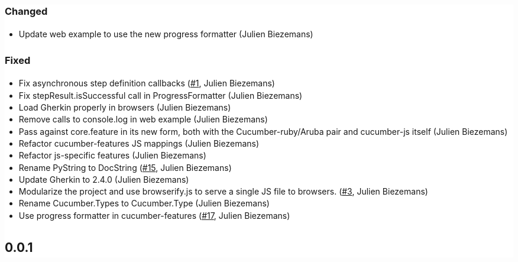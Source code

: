 ### Changed
- Update web example to use the new progress formatter (Julien Biezemans)

### Fixed
- Fix asynchronous step definition callbacks ([#1](https://github.com/cucumber/cucumber-js/issues/1), Julien Biezemans)
- Fix stepResult.isSuccessful call in ProgressFormatter (Julien Biezemans)
- Load Gherkin properly in browsers (Julien Biezemans)
- Remove calls to console.log in web example (Julien Biezemans)
- Pass against core.feature in its new form, both with the Cucumber-ruby/Aruba pair and cucumber-js itself (Julien Biezemans)
- Refactor cucumber-features JS mappings (Julien Biezemans)
- Refactor js-specific features (Julien Biezemans)
- Rename PyString to DocString ([#15](https://github.com/cucumber/cucumber-js/issues/15), Julien Biezemans)
- Update Gherkin to 2.4.0 (Julien Biezemans)
- Modularize the project and use browserify.js to serve a single JS file to browsers. ([#3](https://github.com/cucumber/cucumber-js/issues/3), Julien Biezemans)
- Rename Cucumber.Types to Cucumber.Type (Julien Biezemans)
- Use progress formatter in cucumber-features ([#17](https://github.com/cucumber/cucumber-js/issues/17), Julien Biezemans)

## 0.0.1

[Unreleased]: https://github.com/cucumber/cucumber-js/compare/v10.6.0...HEAD
[10.6.0]: https://github.com/cucumber/cucumber-js/compare/v10.5.1...v10.6.0
[10.5.1]: https://github.com/cucumber/cucumber-js/compare/v10.5.0...v10.5.1
[10.5.0]: https://github.com/cucumber/cucumber-js/compare/v10.4.0...v10.5.0
[10.4.0]: https://github.com/cucumber/cucumber-js/compare/v10.3.2...v10.4.0
[10.3.2]: https://github.com/cucumber/cucumber-js/compare/v10.3.1...v10.3.2
[10.3.1]: https://github.com/cucumber/cucumber-js/compare/v10.3.0...v10.3.1
[10.3.0]: https://github.com/cucumber/cucumber-js/compare/v10.2.1...v10.3.0
[10.2.1]: https://github.com/cucumber/cucumber-js/compare/v10.2.0...v10.2.1
[10.2.0]: https://github.com/cucumber/cucumber-js/compare/v10.1.0...v10.2.0
[10.1.0]: https://github.com/cucumber/cucumber-js/compare/v10.0.1...v10.1.0
[10.0.1]: https://github.com/cucumber/cucumber-js/compare/v10.0.0...v10.0.1
[10.0.0]: https://github.com/cucumber/cucumber-js/compare/v9.6.0...v10.0.0
[9.6.0]: https://github.com/cucumber/cucumber-js/compare/v9.5.1...v9.6.0
[9.5.1]: https://github.com/cucumber/cucumber-js/compare/v9.5.0...v9.5.1
[9.5.0]: https://github.com/cucumber/cucumber-js/compare/v9.4.0...v9.5.0
[9.4.0]: https://github.com/cucumber/cucumber-js/compare/v9.3.0...v9.4.0
[9.3.0]: https://github.com/cucumber/cucumber-js/compare/v9.2.0...v9.3.0
[9.2.0]: https://github.com/cucumber/cucumber-js/compare/v9.1.2...v9.2.0
[9.1.2]: https://github.com/cucumber/cucumber-js/compare/v9.1.1...v9.1.2
[9.1.1]: https://github.com/cucumber/cucumber-js/compare/v9.1.0...v9.1.1
[9.1.0]: https://github.com/cucumber/cucumber-js/compare/v9.0.1...v9.1.0
[9.0.1]: https://github.com/cucumber/cucumber-js/compare/v9.0.0...v9.0.1
[9.0.0]: https://github.com/cucumber/cucumber-js/compare/v8.11.1...v9.0.0
[8.11.1]: https://github.com/cucumber/cucumber-js/compare/v8.11.0...v8.11.1
[8.11.0]: https://github.com/cucumber/cucumber-js/compare/v8.10.0...v8.11.0
[8.10.0]: https://github.com/cucumber/cucumber-js/compare/v8.9.1...v8.10.0
[8.9.1]: https://github.com/cucumber/cucumber-js/compare/v8.9.0...v8.9.1
[8.9.0]: https://github.com/cucumber/cucumber-js/compare/v8.8.0...v8.9.0
[8.8.0]: https://github.com/cucumber/cucumber-js/compare/v8.7.0...v8.8.0
[8.7.0]: https://github.com/cucumber/cucumber-js/compare/v8.6.0...v8.7.0
[8.6.0]: https://github.com/cucumber/cucumber-js/compare/v8.5.3...v8.6.0
[8.5.3]: https://github.com/cucumber/cucumber-js/compare/v8.5.2...v8.5.3
[8.5.2]: https://github.com/cucumber/cucumber-js/compare/v8.5.1...v8.5.2
[8.5.1]: https://github.com/cucumber/cucumber-js/compare/v8.5.0...v8.5.1
[8.5.0]: https://github.com/cucumber/cucumber-js/compare/v8.4.0...v8.5.0
[8.4.0]: https://github.com/cucumber/cucumber-js/compare/v8.3.1...v8.4.0
[8.3.1]: https://github.com/cucumber/cucumber-js/compare/v8.3.0...v8.3.1
[8.3.0]: https://github.com/cucumber/cucumber-js/compare/v8.2.2...v8.3.0
[8.2.2]: https://github.com/cucumber/cucumber-js/compare/v8.2.1...v8.2.2
[8.2.1]: https://github.com/cucumber/cucumber-js/compare/v8.2.0...v8.2.1
[8.2.0]: https://github.com/cucumber/cucumber-js/compare/v8.1.2...v8.2.0
[8.1.2]: https://github.com/cucumber/cucumber-js/compare/v8.1.1...v8.1.2
[8.1.1]: https://github.com/cucumber/cucumber-js/compare/v8.1.0...v8.1.1
[8.1.0]: https://github.com/cucumber/cucumber-js/compare/v8.0.0...v8.1.0
[8.0.0]: https://github.com/cucumber/cucumber-js/compare/v8.0.0-rc.3...v8.0.0
[8.0.0-rc.3]: https://github.com/cucumber/cucumber-js/compare/v8.0.0-rc.2...v8.0.0-rc.3
[8.0.0-rc.2]: https://github.com/cucumber/cucumber-js/compare/v8.0.0-rc.1...v8.0.0-rc.2
[8.0.0-rc.1]: https://github.com/cucumber/cucumber-js/compare/v7.3.1...8.0.0-rc.1
[7.3.2]: https://github.com/cucumber/cucumber-js/compare/v7.3.1...v7.3.2
[7.3.1]: https://github.com/cucumber/cucumber-js/compare/v7.3.0...v7.3.1
[7.3.0]: https://github.com/cucumber/cucumber-js/compare/v7.2.1...v7.3.0
[7.2.1]: https://github.com/cucumber/cucumber-js/compare/v7.2.0...v7.2.1
[7.2.0]: https://github.com/cucumber/cucumber-js/compare/v7.1.0...v7.2.0
[7.1.0]: https://github.com/cucumber/cucumber-js/compare/v7.0.0-rc.0...v7.1.0
[7.0.0]: https://github.com/cucumber/cucumber-js/compare/v6.0.5...v7.0.0
[7.0.0-rc.0]: https://github.com/cucumber/cucumber-js/compare/v7.0.0...v7.0.0-rc.0
[6.0.5]: https://github.com/cucumber/cucumber-js/compare/v6.0.4...v6.0.5
[6.0.4]: https://github.com/cucumber/cucumber-js/compare/v6.0.3...v6.0.4
[6.0.3]: https://github.com/cucumber/cucumber-js/compare/v6.0.2...v6.0.3
[6.0.2]: https://github.com/cucumber/cucumber-js/compare/v6.0.1...v6.0.2
[6.0.1]: https://github.com/cucumber/cucumber-js/compare/v6.0.0...v6.0.1
[6.0.0]: https://github.com/cucumber/cucumber-js/compare/v5.1.0...v6.0.0
[5.1.0]: https://github.com/cucumber/cucumber-js/compare/v5.0.3...v5.1.0

[5.0.3]: https://github.com/cucumber/cucumber-js/compare/v5.0.2...v5.0.3
[5.0.2]: https://github.com/cucumber/cucumber-js/compare/v5.0.1...v5.0.2
[5.0.1]: https://github.com/cucumber/cucumber-js/compare/v5.0.0...v5.0.1
[5.0.0]: https://github.com/cucumber/cucumber-js/compare/v4.2.1...v5.0.0
[4.2.1]: https://github.com/cucumber/cucumber-js/compare/v4.1.0...v4.2.1
[4.1.0]: https://github.com/cucumber/cucumber-js/compare/v4.0.0...v4.1.0
[4.0.0]: https://github.com/cucumber/cucumber-js/compare/v3.2.1...v4.0.0
[3.2.1]: https://github.com/cucumber/cucumber-js/compare/v3.2.0...v3.2.1
[3.2.0]: https://github.com/cucumber/cucumber-js/compare/v3.1.0...v3.2.0
[3.1.0]: https://github.com/cucumber/cucumber-js/compare/v3.0.6...v3.1.0
[3.0.6]: https://github.com/cucumber/cucumber-js/compare/v3.0.5...v3.0.6
[3.0.5]: https://github.com/cucumber/cucumber-js/compare/v3.0.4...v3.0.5
[3.0.4]: https://github.com/cucumber/cucumber-js/compare/v3.0.3...v3.0.4
[3.0.3]: https://github.com/cucumber/cucumber-js/compare/v3.0.2...v3.0.3
[3.0.2]: https://github.com/cucumber/cucumber-js/compare/v3.0.1...v3.0.2
[3.0.1]: https://github.com/cucumber/cucumber-js/compare/v3.0.0...v3.0.1
[3.0.0]: https://github.com/cucumber/cucumber-js/compare/v2.3.1...v3.0.0
[2.3.1]: https://github.com/cucumber/cucumber-js/compare/v2.3.0...v2.3.1
[2.3.0]: https://github.com/cucumber/cucumber-js/compare/v2.2.0...v2.3.0
[2.2.0]: https://github.com/cucumber/cucumber-js/compare/v2.1.0...v2.2.0
[2.1.0]: https://github.com/cucumber/cucumber-js/compare/v2.0.0-rc.9...v2.1.0
[1.3.3]: https://github.com/cucumber/cucumber-js/compare/v1.3.2...v1.3.3
[1.3.2]: https://github.com/cucumber/cucumber-js/compare/v1.3.1...v1.3.2
[2.0.0-rc.9]: https://github.com/cucumber/cucumber-js/compare/v2.0.0-rc.8...v2.0.0-rc.9
[2.0.0-rc.8]: https://github.com/cucumber/cucumber-js/compare/v2.0.0-rc.7...v2.0.0-rc.8
[2.0.0-rc.7]: https://github.com/cucumber/cucumber-js/compare/v2.0.0-rc.6...v2.0.0-rc.7
[2.0.0-rc.6]: https://github.com/cucumber/cucumber-js/compare/v2.0.0-rc.5...v2.0.0-rc.6
[2.0.0-rc.5]: https://github.com/cucumber/cucumber-js/compare/v2.0.0-rc.4...v2.0.0-rc.5
[2.0.0-rc.4]: https://github.com/cucumber/cucumber-js/compare/v2.0.0-rc.3...v2.0.0-rc.4
[2.0.0-rc.3]: https://github.com/cucumber/cucumber-js/compare/v2.0.0-rc.2...v2.0.0-rc.3
[2.0.0-rc.2]: https://github.com/cucumber/cucumber-js/compare/v2.0.0-rc.1...v2.0.0-rc.2
[2.0.0-rc.1]: https://github.com/cucumber/cucumber-js/compare/v2.0.0-rc.0...v2.0.0-rc.1
[2.0.0-rc.0]: https://github.com/cucumber/cucumber-js/compare/v1.3.3...v2.0.0-rc.0
[1.3.1]: https://github.com/cucumber/cucumber-js/compare/v1.3.0...v1.3.1
[1.3.0]: https://github.com/cucumber/cucumber-js/compare/v1.2.2...v1.3.0
[1.2.2]: https://github.com/cucumber/cucumber-js/compare/v1.2.1...v1.2.2
[1.2.1]: https://github.com/cucumber/cucumber-js/compare/v1.2.0...v1.2.1
[1.2.0]: https://github.com/cucumber/cucumber-js/compare/v1.1.0...v1.2.0
[1.1.0]: https://github.com/cucumber/cucumber-js/compare/v1.0.0...v1.1.0
[1.0.0]: https://github.com/cucumber/cucumber-js/compare/v0.9.5...v1.0.0
[0.10.4]: https://github.com/cucumber/cucumber-js/compare/v0.10.3...v0.10.4
[0.10.3]: https://github.com/cucumber/cucumber-js/compare/v0.10.2...v0.10.3
[0.10.2]: https://github.com/cucumber/cucumber-js/compare/v0.10.1...v0.10.2
[0.10.1]: https://github.com/cucumber/cucumber-js/compare/v0.10.0...v0.10.1
[0.10.0]: https://github.com/cucumber/cucumber-js/compare/v0.1.5...v0.10.0
[0.9.5]: https://github.com/cucumber/cucumber-js/compare/v0.9.4...v0.9.5
[0.9.4]: https://github.com/cucumber/cucumber-js/compare/v0.9.3...v0.9.4
[0.9.3]: https://github.com/cucumber/cucumber-js/compare/v0.9.2...v0.9.3
[0.9.2]: https://github.com/cucumber/cucumber-js/compare/v0.9.1...v0.9.2
[0.9.1]: https://github.com/cucumber/cucumber-js/compare/v0.9.0...v0.9.1
[0.9.0]: https://github.com/cucumber/cucumber-js/compare/v0.8.1...v0.9.0
[0.8.1]: https://github.com/cucumber/cucumber-js/compare/v0.8.0...v0.8.1
[0.8.0]: https://github.com/cucumber/cucumber-js/compare/v0.7.0...v0.8.0
[0.7.0]: https://github.com/cucumber/cucumber-js/compare/v0.6.0...v0.7.0
[0.6.0]: https://github.com/cucumber/cucumber-js/compare/v0.5.3...v0.6.0
[0.5.3]: https://github.com/cucumber/cucumber-js/compare/v0.5.2...v0.5.3
[0.5.2]: https://github.com/cucumber/cucumber-js/compare/v0.5.1...v0.5.2
[0.5.1]: https://github.com/cucumber/cucumber-js/compare/v0.5.0...v0.5.1
[0.5.0]: https://github.com/cucumber/cucumber-js/compare/v0.4.9...v0.5.0
[0.4.9]: https://github.com/cucumber/cucumber-js/compare/v0.4.8...v0.4.9
[0.4.8]: https://github.com/cucumber/cucumber-js/compare/v0.4.7...v0.4.8
[0.4.7]: https://github.com/cucumber/cucumber-js/compare/v0.4.6...v0.4.7
[0.4.6]: https://github.com/cucumber/cucumber-js/compare/v0.4.5...v0.4.6
[0.4.5]: https://github.com/cucumber/cucumber-js/compare/v0.4.4...v0.4.5
[0.4.4]: https://github.com/cucumber/cucumber-js/compare/v0.4.3...v0.4.4
[0.4.3]: https://github.com/cucumber/cucumber-js/compare/v0.4.2...v0.4.3
[0.4.2]: https://github.com/cucumber/cucumber-js/compare/v0.4.1...v0.4.2
[0.4.1]: https://github.com/cucumber/cucumber-js/compare/v0.4.0...v0.4.1
[0.4.0]: https://github.com/cucumber/cucumber-js/compare/v0.3.3...v0.4.0
[0.3.3]: https://github.com/cucumber/cucumber-js/compare/v0.3.2...v0.3.3
[0.3.2]: https://github.com/cucumber/cucumber-js/compare/v0.3.1...v0.3.2
[0.3.1]: https://github.com/cucumber/cucumber-js/compare/v0.3.0...v0.3.1
[0.3.0]: https://github.com/cucumber/cucumber-js/compare/v0.2.9...v0.3.0
[0.2.22]: https://github.com/cucumber/cucumber-js/compare/v0.2.21...v0.2.22
[0.2.21]: https://github.com/cucumber/cucumber-js/compare/v0.2.20...v0.2.21
[0.2.20]: https://github.com/cucumber/cucumber-js/compare/v0.2.2...v0.2.20
[0.2.19]: https://github.com/cucumber/cucumber-js/compare/v0.2.18...v0.2.19
[0.2.18]: https://github.com/cucumber/cucumber-js/compare/v0.2.17...v0.2.18
[0.2.17]: https://github.com/cucumber/cucumber-js/compare/v0.2.16...v0.2.17
[0.2.16]: https://github.com/cucumber/cucumber-js/compare/v0.2.15...v0.2.16
[0.2.15]: https://github.com/cucumber/cucumber-js/compare/v0.2.14...v0.2.15
[0.2.14]: https://github.com/cucumber/cucumber-js/compare/v0.2.13...v0.2.14
[0.2.13]: https://github.com/cucumber/cucumber-js/compare/v0.2.12...v0.2.13
[0.2.12]: https://github.com/cucumber/cucumber-js/compare/v0.2.11...v0.2.12
[0.2.11]: https://github.com/cucumber/cucumber-js/compare/v0.2.10...v0.2.11
[0.2.10]: https://github.com/cucumber/cucumber-js/compare/v0.2.1...v0.2.10
[0.2.9]: https://github.com/cucumber/cucumber-js/compare/v0.2.8...v0.2.9
[0.2.8]: https://github.com/cucumber/cucumber-js/compare/v0.2.7...v0.2.8
[0.2.7]: https://github.com/cucumber/cucumber-js/compare/v0.2.6...v0.2.7
[0.2.6]: https://github.com/cucumber/cucumber-js/compare/v0.2.5...v0.2.6
[0.2.5]: https://github.com/cucumber/cucumber-js/compare/v0.2.4...v0.2.5
[0.2.4]: https://github.com/cucumber/cucumber-js/compare/v0.2.3...v0.2.4
[0.2.3]: https://github.com/cucumber/cucumber-js/compare/v0.2.22...v0.2.3
[0.2.2]: https://github.com/cucumber/cucumber-js/compare/v0.2.19...v0.2.2
[0.2.1]: https://github.com/cucumber/cucumber-js/compare/v0.2.0...v0.2.1
[0.2.0]: https://github.com/cucumber/cucumber-js/compare/v0.10.4...v0.2.0
[0.1.5]: https://github.com/cucumber/cucumber-js/compare/v0.1.4...v0.1.5
[0.1.4]: https://github.com/cucumber/cucumber-js/compare/v0.1.3...v0.1.4
[0.1.3]: https://github.com/cucumber/cucumber-js/compare/v0.1.2...v0.1.3
[0.1.2]: https://github.com/cucumber/cucumber-js/compare/v0.1.1...v0.1.2
[0.1.1]: https://github.com/cucumber/cucumber-js/compare/v0.1.0...v0.1.1
[0.1.0]: https://github.com/cucumber/cucumber-js/compare/v0.0.1...v0.1.0